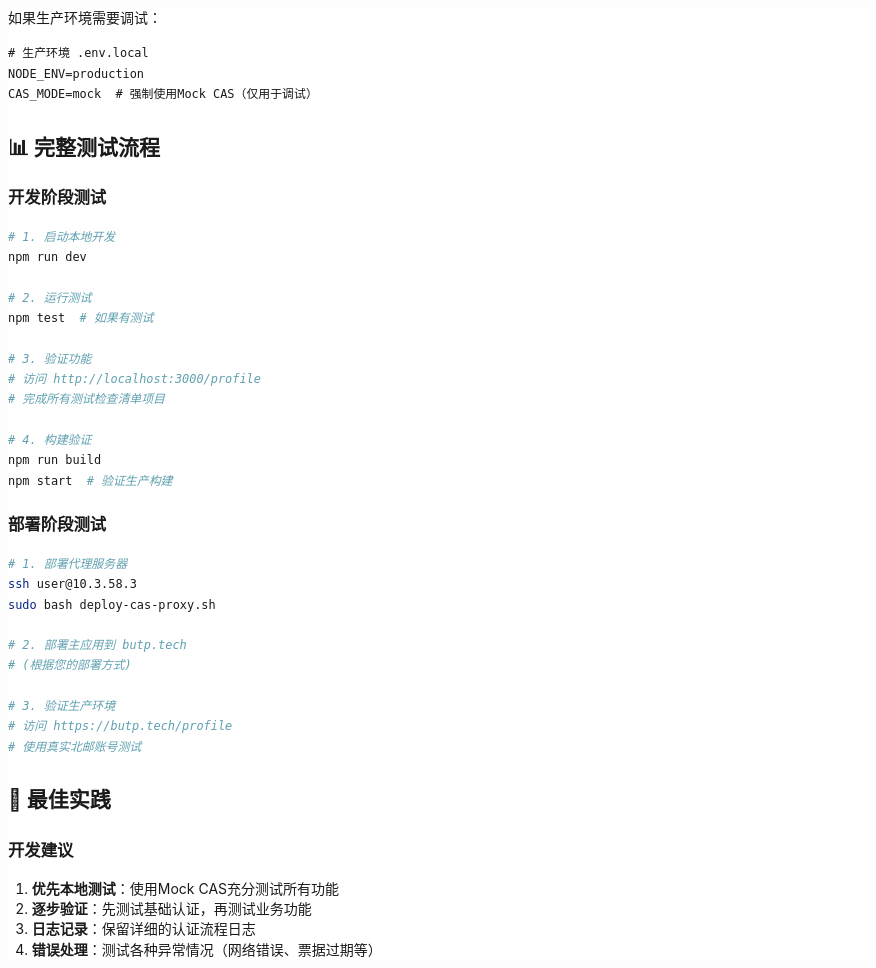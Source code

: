 如果生产环境需要调试：

```env
# 生产环境 .env.local
NODE_ENV=production
CAS_MODE=mock  # 强制使用Mock CAS（仅用于调试）
```

## 📊 完整测试流程

### 开发阶段测试

```bash
# 1. 启动本地开发
npm run dev

# 2. 运行测试
npm test  # 如果有测试

# 3. 验证功能
# 访问 http://localhost:3000/profile
# 完成所有测试检查清单项目

# 4. 构建验证
npm run build
npm start  # 验证生产构建
```

### 部署阶段测试

```bash
# 1. 部署代理服务器
ssh user@10.3.58.3
sudo bash deploy-cas-proxy.sh

# 2. 部署主应用到 butp.tech
# (根据您的部署方式)

# 3. 验证生产环境
# 访问 https://butp.tech/profile
# 使用真实北邮账号测试
```

## 🎯 最佳实践

### 开发建议

1. **优先本地测试**：使用Mock CAS充分测试所有功能
2. **逐步验证**：先测试基础认证，再测试业务功能
3. **日志记录**：保留详细的认证流程日志
4. **错误处理**：测试各种异常情况（网络错误、票据过期等）
